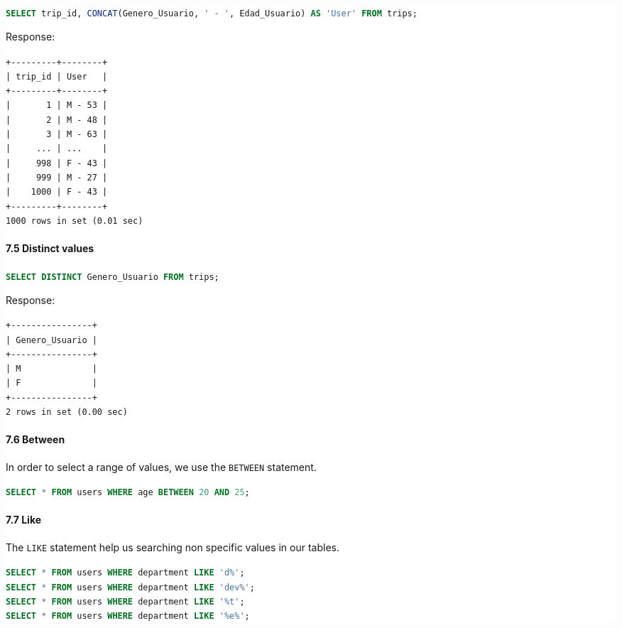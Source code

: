 ```sql
SELECT trip_id, CONCAT(Genero_Usuario, ' - ', Edad_Usuario) AS 'User' FROM trips;
```

Response:

```txt
+---------+--------+
| trip_id | User   |
+---------+--------+
|       1 | M - 53 |
|       2 | M - 48 |
|       3 | M - 63 |
|     ... | ...    |
|     998 | F - 43 |
|     999 | M - 27 |
|    1000 | F - 43 |
+---------+--------+
1000 rows in set (0.01 sec)
```

#### 7.5 Distinct values

```sql
SELECT DISTINCT Genero_Usuario FROM trips;
```

Response:

```txt
+----------------+
| Genero_Usuario |
+----------------+
| M              |
| F              |
+----------------+
2 rows in set (0.00 sec)
```

#### 7.6 Between

In order to select a range of values, we use the `BETWEEN` statement.

```sql
SELECT * FROM users WHERE age BETWEEN 20 AND 25;
```

#### 7.7 Like

The `LIKE` statement help us searching non specific values in our tables.

```sql
SELECT * FROM users WHERE department LIKE 'd%';
SELECT * FROM users WHERE department LIKE 'dev%';
SELECT * FROM users WHERE department LIKE '%t';
SELECT * FROM users WHERE department LIKE '%e%';
```
